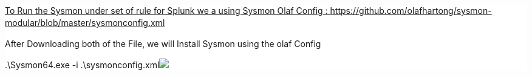 [To Run the Sysmon under set of rule for Splunk we a using Sysmon Olaf Config : https://github.com/olafhartong/sysmon- modular/blob/master/sysmonconfig.xml ](https://github.com/olafhartong/sysmon-modular/blob/master/sysmonconfig.xml)

After Downloading both of the File, we will Install Sysmon using the olaf Config

.\Sysmon64.exe -i .\sysmonconfig.xml![](Aspose.Words.7cdf0365-dee7-48fb-88f5-90928c4b193c.026.png)

[ref1]: Aspose.Words.7cdf0365-dee7-48fb-88f5-90928c4b193c.003.png
